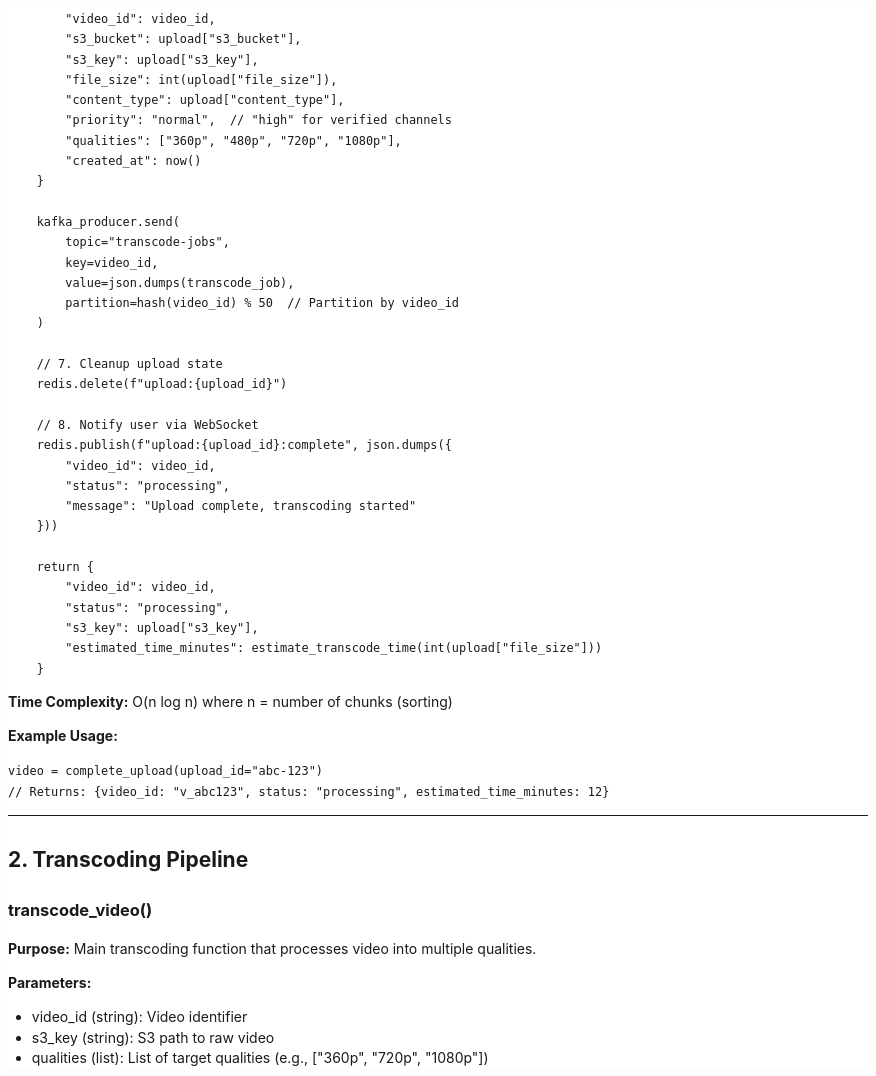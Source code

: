 ```
        "video_id": video_id,
        "s3_bucket": upload["s3_bucket"],
        "s3_key": upload["s3_key"],
        "file_size": int(upload["file_size"]),
        "content_type": upload["content_type"],
        "priority": "normal",  // "high" for verified channels
        "qualities": ["360p", "480p", "720p", "1080p"],
        "created_at": now()
    }
    
    kafka_producer.send(
        topic="transcode-jobs",
        key=video_id,
        value=json.dumps(transcode_job),
        partition=hash(video_id) % 50  // Partition by video_id
    )
    
    // 7. Cleanup upload state
    redis.delete(f"upload:{upload_id}")
    
    // 8. Notify user via WebSocket
    redis.publish(f"upload:{upload_id}:complete", json.dumps({
        "video_id": video_id,
        "status": "processing",
        "message": "Upload complete, transcoding started"
    }))
    
    return {
        "video_id": video_id,
        "status": "processing",
        "s3_key": upload["s3_key"],
        "estimated_time_minutes": estimate_transcode_time(int(upload["file_size"]))
    }
```

**Time Complexity:** O(n log n) where n = number of chunks (sorting)

**Example Usage:**
```
video = complete_upload(upload_id="abc-123")
// Returns: {video_id: "v_abc123", status: "processing", estimated_time_minutes: 12}
```

---

## 2. Transcoding Pipeline

### transcode_video()

**Purpose:** Main transcoding function that processes video into multiple qualities.

**Parameters:**
- video_id (string): Video identifier
- s3_key (string): S3 path to raw video
- qualities (list): List of target qualities (e.g., ["360p", "720p", "1080p"])
